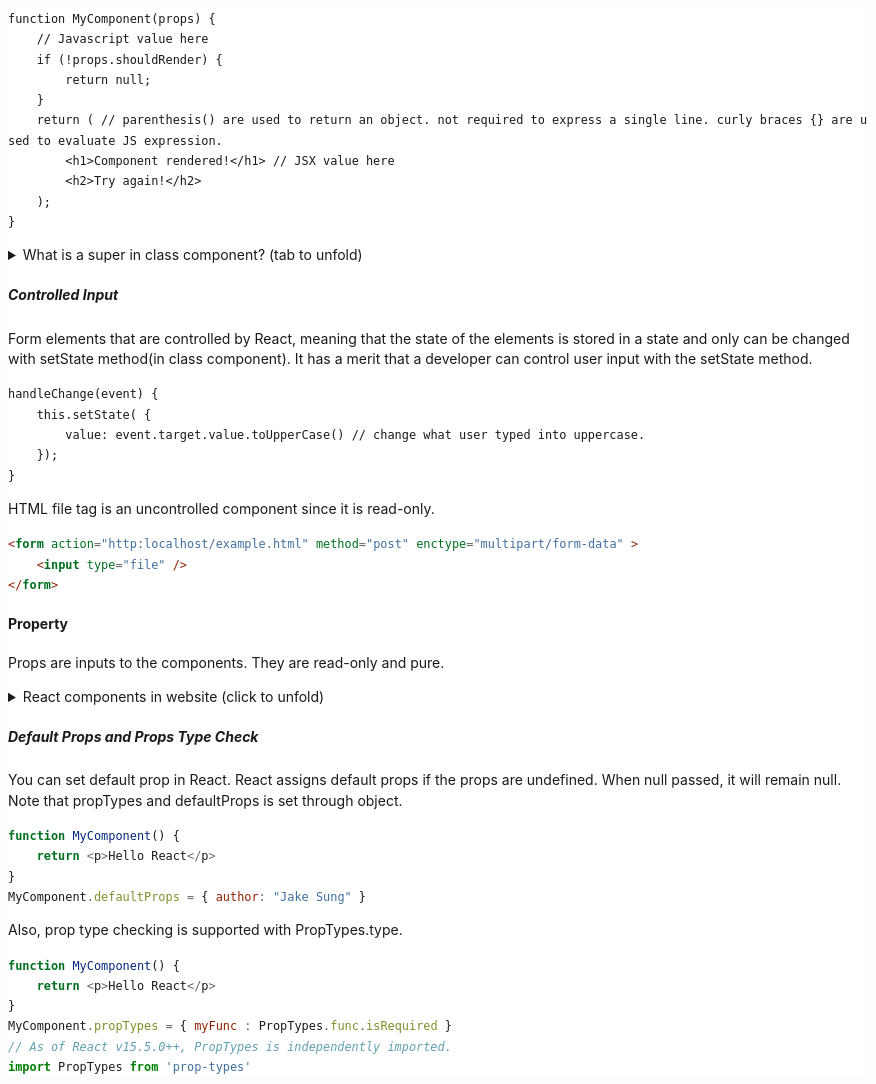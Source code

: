 ```JSX
function MyComponent(props) { 
    // Javascript value here
    if (!props.shouldRender) {
        return null;
    } 
    return ( // parenthesis() are used to return an object. not required to express a single line. curly braces {} are used to evaluate JS expression. 
        <h1>Component rendered!</h1> // JSX value here
        <h2>Try again!</h2>
    );
}
```

<details><summary>What is a super in class component? (tab to unfold)</summary></details>

##### Controlled Input
Form elements that are controlled by React, meaning that the state of the elements is stored in a state and only can be changed with setState method(in class component). It has a merit that a developer can control user input with the setState method. 

```JSX
handleChange(event) {
    this.setState( {
        value: event.target.value.toUpperCase() // change what user typed into uppercase. 
    });
}
``` 

HTML file tag is an uncontrolled component since it is read-only. 
```HTML
<form action="http:localhost/example.html" method="post" enctype="multipart/form-data" >
    <input type="file" />
</form>
```

#### Property
Props are inputs to the components. They are read-only and pure. 

<details><summary>React components in website (click to unfold)</summary></details>

##### Default Props and Props Type Check
You can set default prop in React. React assigns default props if the props are undefined. When null passed, it will remain null. Note that propTypes and defaultProps is set through object.

```Javascript
function MyComponent() {
    return <p>Hello React</p>
}
MyComponent.defaultProps = { author: "Jake Sung" }
```

Also, prop type checking is supported with PropTypes.type. 

```Javascript
function MyComponent() {
    return <p>Hello React</p>
}
MyComponent.propTypes = { myFunc : PropTypes.func.isRequired }
// As of React v15.5.0++, PropTypes is independently imported.
import PropTypes from 'prop-types' 
```
